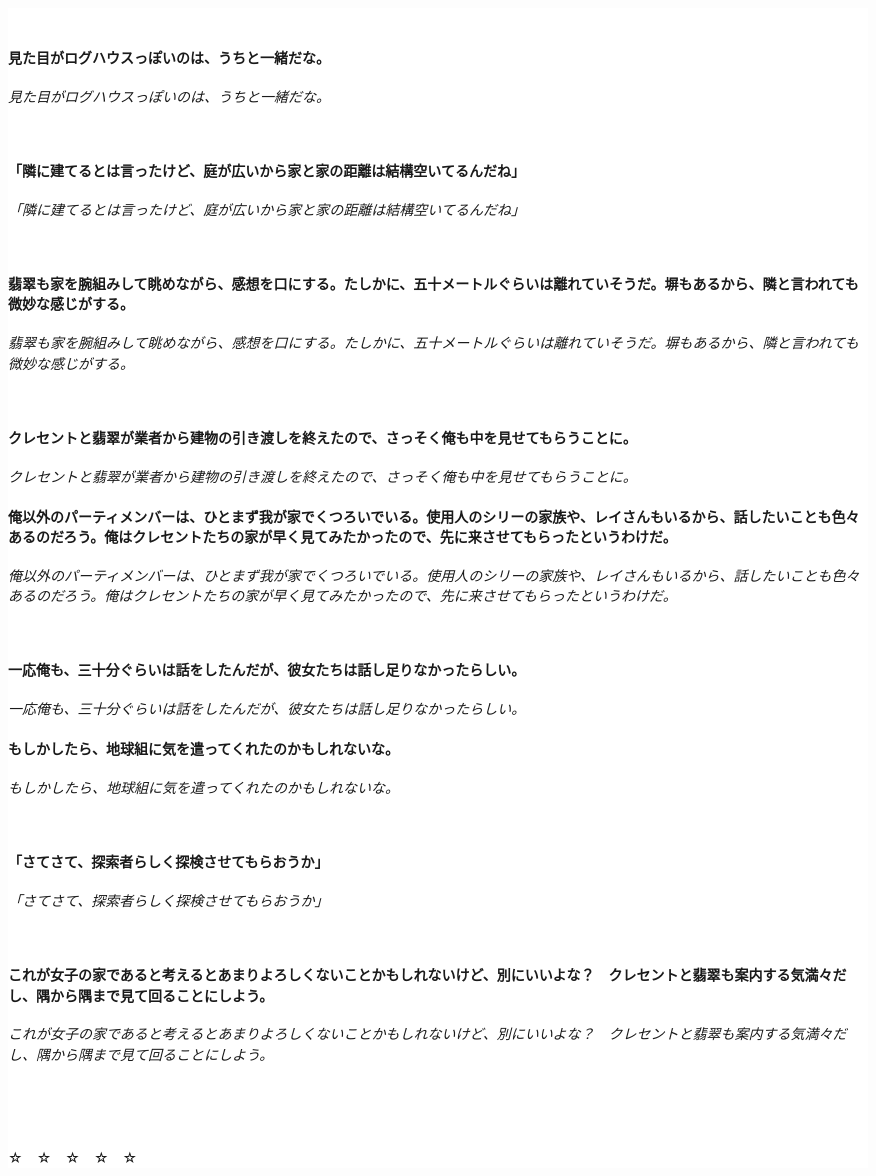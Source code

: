&nbsp;

#### 見た目がログハウスっぽいのは、うちと一緒だな。

*見た目がログハウスっぽいのは、うちと一緒だな。*

&nbsp;

#### 「隣に建てるとは言ったけど、庭が広いから家と家の距離は結構空いてるんだね」

*「隣に建てるとは言ったけど、庭が広いから家と家の距離は結構空いてるんだね」*

&nbsp;

#### 翡翠も家を腕組みして眺めながら、感想を口にする。たしかに、五十メートルぐらいは離れていそうだ。塀もあるから、隣と言われても微妙な感じがする。

*翡翠も家を腕組みして眺めながら、感想を口にする。たしかに、五十メートルぐらいは離れていそうだ。塀もあるから、隣と言われても微妙な感じがする。*

&nbsp;

#### クレセントと翡翠が業者から建物の引き渡しを終えたので、さっそく俺も中を見せてもらうことに。

*クレセントと翡翠が業者から建物の引き渡しを終えたので、さっそく俺も中を見せてもらうことに。*

#### 俺以外のパーティメンバーは、ひとまず我が家でくつろいでいる。使用人のシリーの家族や、レイさんもいるから、話したいことも色々あるのだろう。俺はクレセントたちの家が早く見てみたかったので、先に来させてもらったというわけだ。

*俺以外のパーティメンバーは、ひとまず我が家でくつろいでいる。使用人のシリーの家族や、レイさんもいるから、話したいことも色々あるのだろう。俺はクレセントたちの家が早く見てみたかったので、先に来させてもらったというわけだ。*

&nbsp;

#### 一応俺も、三十分ぐらいは話をしたんだが、彼女たちは話し足りなかったらしい。

*一応俺も、三十分ぐらいは話をしたんだが、彼女たちは話し足りなかったらしい。*

#### もしかしたら、地球組に気を遣ってくれたのかもしれないな。

*もしかしたら、地球組に気を遣ってくれたのかもしれないな。*

&nbsp;

#### 「さてさて、探索者らしく探検させてもらおうか」

*「さてさて、探索者らしく探検させてもらおうか」*

&nbsp;

#### これが女子の家であると考えるとあまりよろしくないことかもしれないけど、別にいいよな？　クレセントと翡翠も案内する気満々だし、隅から隅まで見て回ることにしよう。

*これが女子の家であると考えるとあまりよろしくないことかもしれないけど、別にいいよな？　クレセントと翡翠も案内する気満々だし、隅から隅まで見て回ることにしよう。*

&nbsp;

&nbsp;

☆　☆　☆　☆　☆
